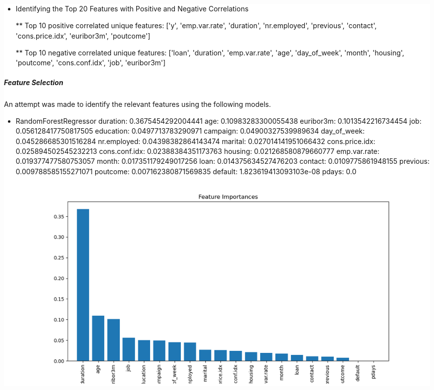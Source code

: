 * Identifying the Top 20 Features with Positive and Negative Correlations
  
  ** Top 10 positive correlated unique features:
	['y', 'emp.var.rate', 'duration', 'nr.employed', 'previous', 'contact', 'cons.price.idx', 'euribor3m', 'poutcome']

  ** Top 10 negative correlated unique features:
	['loan', 'duration', 'emp.var.rate', 'age', 'day_of_week', 'month', 'housing', 'poutcome', 'cons.conf.idx', 'job', 'euribor3m']
  
##### Feature Selection
An attempt was made to identify the relevant features using the following models.
* RandomForestRegressor 
duration: 0.3675454292004441
age: 0.10983283300055438
euribor3m: 0.1013542216734454
job: 0.056128417750817505
education: 0.0497713783290971
campaign: 0.04900327539989634
day_of_week: 0.045286685301516284
nr.employed: 0.04398382864143474
marital: 0.027014141951066432
cons.price.idx: 0.025894502545232213
cons.conf.idx: 0.02388384351173763
housing: 0.021268580879660777
emp.var.rate: 0.019377477580753057
month: 0.017351179249017256
loan: 0.014375634527476203
contact: 0.0109775861948155
previous: 0.009788585155271071
poutcome: 0.007162380871569835
default: 1.823619413093103e-08
pdays: 0.0
   ![image info](images/fi.png)
  